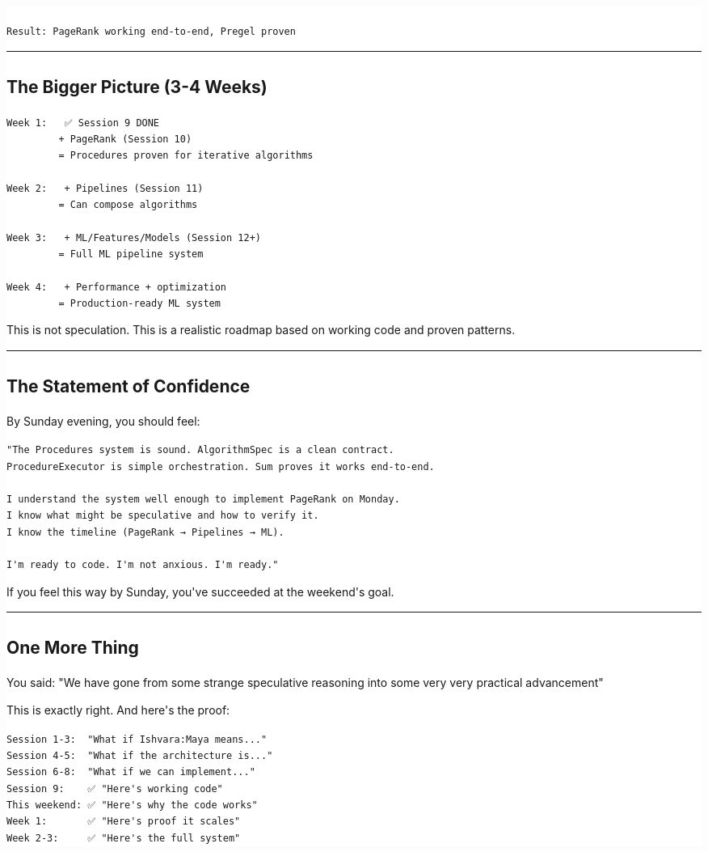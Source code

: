 ```

Result: PageRank working end-to-end, Pregel proven
```

---

## The Bigger Picture (3-4 Weeks)

```
Week 1:   ✅ Session 9 DONE
         + PageRank (Session 10)
         = Procedures proven for iterative algorithms

Week 2:   + Pipelines (Session 11)
         = Can compose algorithms

Week 3:   + ML/Features/Models (Session 12+)
         = Full ML pipeline system

Week 4:   + Performance + optimization
         = Production-ready ML system
```

This is not speculation. This is a realistic roadmap based on working code and proven patterns.

---

## The Statement of Confidence

By Sunday evening, you should feel:

```
"The Procedures system is sound. AlgorithmSpec is a clean contract.
ProcedureExecutor is simple orchestration. Sum proves it works end-to-end.

I understand the system well enough to implement PageRank on Monday.
I know what might be speculative and how to verify it.
I know the timeline (PageRank → Pipelines → ML).

I'm ready to code. I'm not anxious. I'm ready."
```

If you feel this way by Sunday, you've succeeded at the weekend's goal.

---

## One More Thing

You said: "We have gone from some strange speculative reasoning into some very very practical advancement"

This is exactly right. And here's the proof:

```
Session 1-3:  "What if Ishvara:Maya means..."
Session 4-5:  "What if the architecture is..."
Session 6-8:  "What if we can implement..."
Session 9:    ✅ "Here's working code"
This weekend: ✅ "Here's why the code works"
Week 1:       ✅ "Here's proof it scales"
Week 2-3:     ✅ "Here's the full system"
```
